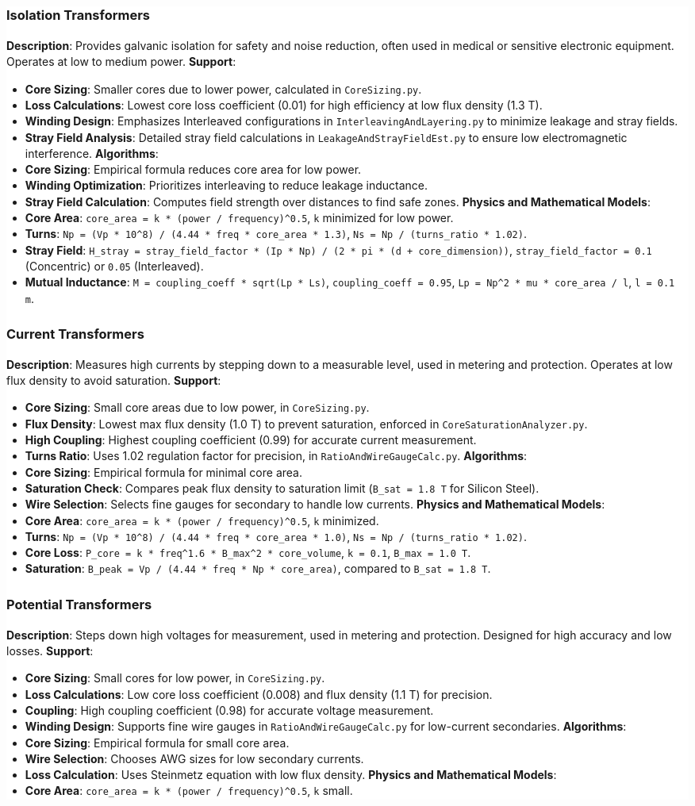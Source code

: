 ### Isolation Transformers

**Description**: Provides galvanic isolation for safety and noise reduction, often used in medical or sensitive electronic equipment. Operates at low to medium power.
**Support**:
- **Core Sizing**: Smaller cores due to lower power, calculated in `CoreSizing.py`.
- **Loss Calculations**: Lowest core loss coefficient (0.01) for high efficiency at low flux density (1.3 T).
- **Winding Design**: Emphasizes Interleaved configurations in `InterleavingAndLayering.py` to minimize leakage and stray fields.
- **Stray Field Analysis**: Detailed stray field calculations in `LeakageAndStrayFieldEst.py` to ensure low electromagnetic interference.
**Algorithms**:
- **Core Sizing**: Empirical formula reduces core area for low power.
- **Winding Optimization**: Prioritizes interleaving to reduce leakage inductance.
- **Stray Field Calculation**: Computes field strength over distances to find safe zones.
**Physics and Mathematical Models**:
- **Core Area**: `core_area = k * (power / frequency)^0.5`, `k` minimized for low power.
- **Turns**: `Np = (Vp * 10^8) / (4.44 * freq * core_area * 1.3)`, `Ns = Np / (turns_ratio * 1.02)`.
- **Stray Field**: `H_stray = stray_field_factor * (Ip * Np) / (2 * pi * (d + core_dimension))`, `stray_field_factor = 0.1` (Concentric) or `0.05` (Interleaved).
- **Mutual Inductance**: `M = coupling_coeff * sqrt(Lp * Ls)`, `coupling_coeff = 0.95`, `Lp = Np^2 * mu * core_area / l`, `l = 0.1 m`.

### Current Transformers

**Description**: Measures high currents by stepping down to a measurable level, used in metering and protection. Operates at low flux density to avoid saturation.
**Support**:
- **Core Sizing**: Small core areas due to low power, in `CoreSizing.py`.
- **Flux Density**: Lowest max flux density (1.0 T) to prevent saturation, enforced in `CoreSaturationAnalyzer.py`.
- **High Coupling**: Highest coupling coefficient (0.99) for accurate current measurement.
- **Turns Ratio**: Uses 1.02 regulation factor for precision, in `RatioAndWireGaugeCalc.py`.
**Algorithms**:
- **Core Sizing**: Empirical formula for minimal core area.
- **Saturation Check**: Compares peak flux density to saturation limit (`B_sat = 1.8 T` for Silicon Steel).
- **Wire Selection**: Selects fine gauges for secondary to handle low currents.
**Physics and Mathematical Models**:
- **Core Area**: `core_area = k * (power / frequency)^0.5`, `k` minimized.
- **Turns**: `Np = (Vp * 10^8) / (4.44 * freq * core_area * 1.0)`, `Ns = Np / (turns_ratio * 1.02)`.
- **Core Loss**: `P_core = k * freq^1.6 * B_max^2 * core_volume`, `k = 0.1`, `B_max = 1.0 T`.
- **Saturation**: `B_peak = Vp / (4.44 * freq * Np * core_area)`, compared to `B_sat = 1.8 T`.

### Potential Transformers

**Description**: Steps down high voltages for measurement, used in metering and protection. Designed for high accuracy and low losses.
**Support**:
- **Core Sizing**: Small cores for low power, in `CoreSizing.py`.
- **Loss Calculations**: Low core loss coefficient (0.008) and flux density (1.1 T) for precision.
- **Coupling**: High coupling coefficient (0.98) for accurate voltage measurement.
- **Winding Design**: Supports fine wire gauges in `RatioAndWireGaugeCalc.py` for low-current secondaries.
**Algorithms**:
- **Core Sizing**: Empirical formula for small core area.
- **Wire Selection**: Chooses AWG sizes for low secondary currents.
- **Loss Calculation**: Uses Steinmetz equation with low flux density.
**Physics and Mathematical Models**:
- **Core Area**: `core_area = k * (power / frequency)^0.5`, `k` small.